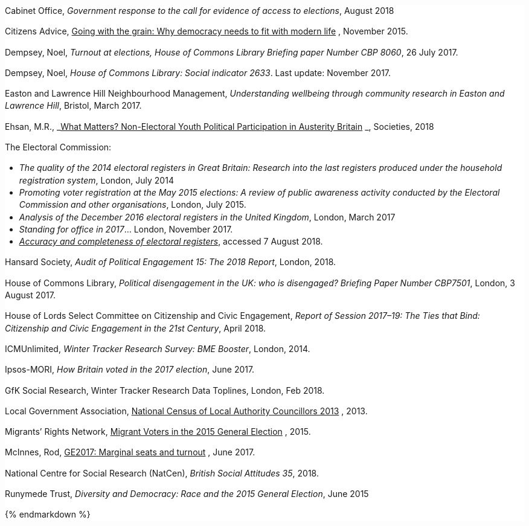 Cabinet Office, _Government response to the call for evidence of access to elections_, August 2018

Citizens Advice, [Going with the grain: Why democracy needs to fit with modern life](https://www.citizensadvice.org.uk/about-us/policy/policy-research-topics/citizenship-policy-research/going-with-the-grain-why-democracy-needs-to-fit-with-modern-life/) , November 2015.

Dempsey, Noel, _Turnout at elections, House of Commons Library Briefing paper Number CBP 8060_, 26 July 2017.

Dempsey, Noel, _House of Commons Library: Social indicator 2633_. Last update: November 2017.

Easton and Lawrence Hill Neighbourhood Management, _Understanding wellbeing through community research in Easton and Lawrence Hill_, Bristol, March 2017.

Ehsan, M.R., _[What Matters? Non-Electoral Youth Political Participation in Austerity Britain](https://www.mdpi.com/2075-4698/8/4/101) _, Societies, 2018

The Electoral Commission:

*  _The quality of the 2014 electoral registers in Great Britain: Research into the last registers produced under the household registration system_, London, July 2014
*  _Promoting voter registration at the May 2015 elections: A review of public awareness activity conducted by the Electoral Commission and other organisations_, London, July 2015.
*  _Analysis of the December 2016 electoral registers in the United Kingdom_, London, March 2017
*  _Standing for office in 2017_… London, November 2017.
*  _[Accuracy and completeness of electoral registers](https://www.electoralcommission.org.uk/our-work/our-research/electoral-registration-research2/accuracy-and-completeness)_, accessed 7 August 2018.

Hansard Society, _Audit of Political Engagement 15: The 2018 Report_, London, 2018.

House of Commons Library, _Political disengagement in the UK: who is disengaged? Briefing Paper Number CBP7501_, London, 3 August 2017.

House of Lords Select Committee on Citizenship and Civic Engagement, _Report of Session 2017–19: The Ties that Bind: Citizenship and Civic Engagement in the 21st Century_, April 2018.

ICMUnlimited, _Winter Tracker Research Survey: BME Booster_, London, 2014.

Ipsos-MORI, _How Britain voted in the 2017 election_, June 2017.

GfK Social Research, Winter Tracker Research Data Toplines, London, Feb 2018.

Local Government Association, [National Census of Local Authority Councillors 2013](https://www.local.gov.uk/national-census-local-authority-councillors-2013) , 2013.

Migrants’ Rights Network, [Migrant Voters in the 2015 General Election](https://migrantsrights.org.uk/blog/2017/02/23/migrant-voters-2015-general-election/) , 2015.

McInnes, Rod, [GE2017: Marginal seats and turnout](https://commonslibrary.parliament.uk/insights/ge2017-marginal-seats-and-turnout/) , June 2017.

National Centre for Social Research (NatCen), _British Social Attitudes 35_, 2018.

Runymede Trust, _Diversity and Democracy: Race and the 2015 General Election_, June 2015


{% endmarkdown %}
